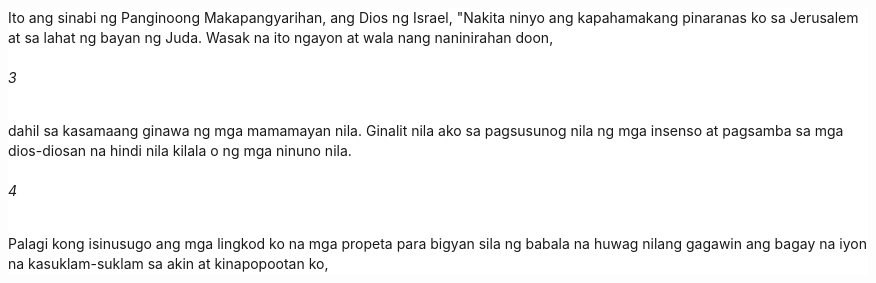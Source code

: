 
Ito ang sinabi ng Panginoong Makapangyarihan, ang Dios ng Israel, "Nakita ninyo ang kapahamakang pinaranas ko sa Jerusalem at sa lahat ng bayan ng Juda. Wasak na ito ngayon at wala nang naninirahan doon, 





















###### 3 










dahil sa kasamaang ginawa ng mga mamamayan nila. Ginalit nila ako sa pagsusunog nila ng mga insenso at pagsamba sa mga dios-diosan na hindi nila kilala o ng mga ninuno nila. 





















###### 4 










Palagi kong isinusugo ang mga lingkod ko na mga propeta para bigyan sila ng babala na huwag nilang gagawin ang bagay na iyon na kasuklam-suklam sa akin at kinapopootan ko, 











